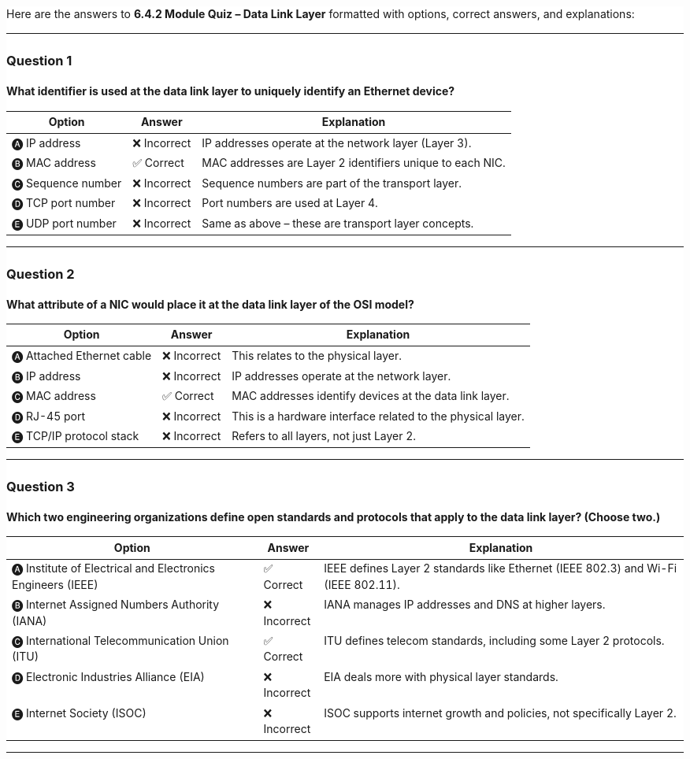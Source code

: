 Here are the answers to **6.4.2 Module Quiz – Data Link Layer** formatted with options, correct answers, and explanations:

---

### **Question 1**

**What identifier is used at the data link layer to uniquely identify an Ethernet device?**

| Option             | Answer      | Explanation                                               |
| ------------------ | ----------- | --------------------------------------------------------- |
| 🅐 IP address      | ❌ Incorrect | IP addresses operate at the network layer (Layer 3).      |
| 🅑 MAC address     | ✅ Correct   | MAC addresses are Layer 2 identifiers unique to each NIC. |
| 🅒 Sequence number | ❌ Incorrect | Sequence numbers are part of the transport layer.         |
| 🅓 TCP port number | ❌ Incorrect | Port numbers are used at Layer 4.                         |
| 🅔 UDP port number | ❌ Incorrect | Same as above – these are transport layer concepts.       |

---

### **Question 2**

**What attribute of a NIC would place it at the data link layer of the OSI model?**

| Option                     | Answer      | Explanation                                                 |
| -------------------------- | ----------- | ----------------------------------------------------------- |
| 🅐 Attached Ethernet cable | ❌ Incorrect | This relates to the physical layer.                         |
| 🅑 IP address              | ❌ Incorrect | IP addresses operate at the network layer.                  |
| 🅒 MAC address             | ✅ Correct   | MAC addresses identify devices at the data link layer.      |
| 🅓 RJ-45 port              | ❌ Incorrect | This is a hardware interface related to the physical layer. |
| 🅔 TCP/IP protocol stack   | ❌ Incorrect | Refers to all layers, not just Layer 2.                     |

---

### **Question 3**

**Which two engineering organizations define open standards and protocols that apply to the data link layer? (Choose two.)**

| Option                                                      | Answer      | Explanation                                                                        |
| ----------------------------------------------------------- | ----------- | ---------------------------------------------------------------------------------- |
| 🅐 Institute of Electrical and Electronics Engineers (IEEE) | ✅ Correct   | IEEE defines Layer 2 standards like Ethernet (IEEE 802.3) and Wi-Fi (IEEE 802.11). |
| 🅑 Internet Assigned Numbers Authority (IANA)               | ❌ Incorrect | IANA manages IP addresses and DNS at higher layers.                                |
| 🅒 International Telecommunication Union (ITU)              | ✅ Correct   | ITU defines telecom standards, including some Layer 2 protocols.                   |
| 🅓 Electronic Industries Alliance (EIA)                     | ❌ Incorrect | EIA deals more with physical layer standards.                                      |
| 🅔 Internet Society (ISOC)                                  | ❌ Incorrect | ISOC supports internet growth and policies, not specifically Layer 2.              |

---
